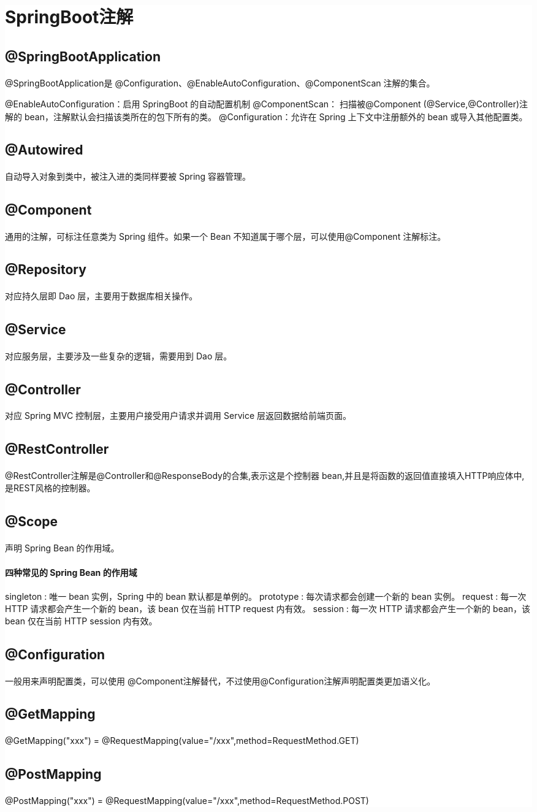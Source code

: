 # SpringBoot注解

## @SpringBootApplication
@SpringBootApplication是 @Configuration、@EnableAutoConfiguration、@ComponentScan 注解的集合。  

@EnableAutoConfiguration：启用 SpringBoot 的自动配置机制
@ComponentScan： 扫描被@Component (@Service,@Controller)注解的 bean，注解默认会扫描该类所在的包下所有的类。
@Configuration：允许在 Spring 上下文中注册额外的 bean 或导入其他配置类。  

## @Autowired
自动导入对象到类中，被注入进的类同样要被 Spring 容器管理。  

## @Component
通用的注解，可标注任意类为 Spring 组件。如果一个 Bean 不知道属于哪个层，可以使用@Component 注解标注。  

## @Repository
对应持久层即 Dao 层，主要用于数据库相关操作。  

## @Service
对应服务层，主要涉及一些复杂的逻辑，需要用到 Dao 层。  

## @Controller
对应 Spring MVC 控制层，主要用户接受用户请求并调用 Service 层返回数据给前端页面。  

## @RestController
@RestController注解是@Controller和@ResponseBody的合集,表示这是个控制器 bean,并且是将函数的返回值直接填入HTTP响应体中,是REST风格的控制器。  

## @Scope
声明 Spring Bean 的作用域。　　
#### 四种常见的 Spring Bean 的作用域
singleton : 唯一 bean 实例，Spring 中的 bean 默认都是单例的。
prototype : 每次请求都会创建一个新的 bean 实例。
request : 每一次 HTTP 请求都会产生一个新的 bean，该 bean 仅在当前 HTTP request 内有效。
session : 每一次 HTTP 请求都会产生一个新的 bean，该 bean 仅在当前 HTTP session 内有效。  

## @Configuration
一般用来声明配置类，可以使用 @Component注解替代，不过使用@Configuration注解声明配置类更加语义化。  

## @GetMapping
@GetMapping("xxx") = @RequestMapping(value="/xxx",method=RequestMethod.GET)  

## @PostMapping
@PostMapping("xxx") = @RequestMapping(value="/xxx",method=RequestMethod.POST)  
